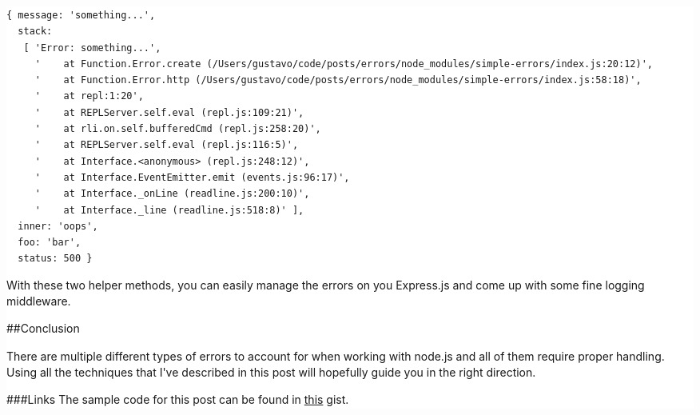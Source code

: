     { message: 'something...',
      stack:
       [ 'Error: something...',
         '    at Function.Error.create (/Users/gustavo/code/posts/errors/node_modules/simple-errors/index.js:20:12)',
         '    at Function.Error.http (/Users/gustavo/code/posts/errors/node_modules/simple-errors/index.js:58:18)',
         '    at repl:1:20',
         '    at REPLServer.self.eval (repl.js:109:21)',
         '    at rli.on.self.bufferedCmd (repl.js:258:20)',
         '    at REPLServer.self.eval (repl.js:116:5)',
         '    at Interface.<anonymous> (repl.js:248:12)',
         '    at Interface.EventEmitter.emit (events.js:96:17)',
         '    at Interface._onLine (readline.js:200:10)',
         '    at Interface._line (readline.js:518:8)' ],
      inner: 'oops',
      foo: 'bar',
      status: 500 }

With these two helper methods, you can easily manage the errors on you Express.js and come up with some fine logging middleware.

##Conclusion

There are multiple different types of errors to account for when working with node.js and all of them require proper handling. Using all the techniques that I've described in this post will hopefully guide you in the right direction.

###Links
The sample code for this post can be found in [this](https://gist.github.com/machadogj/5322588) gist.